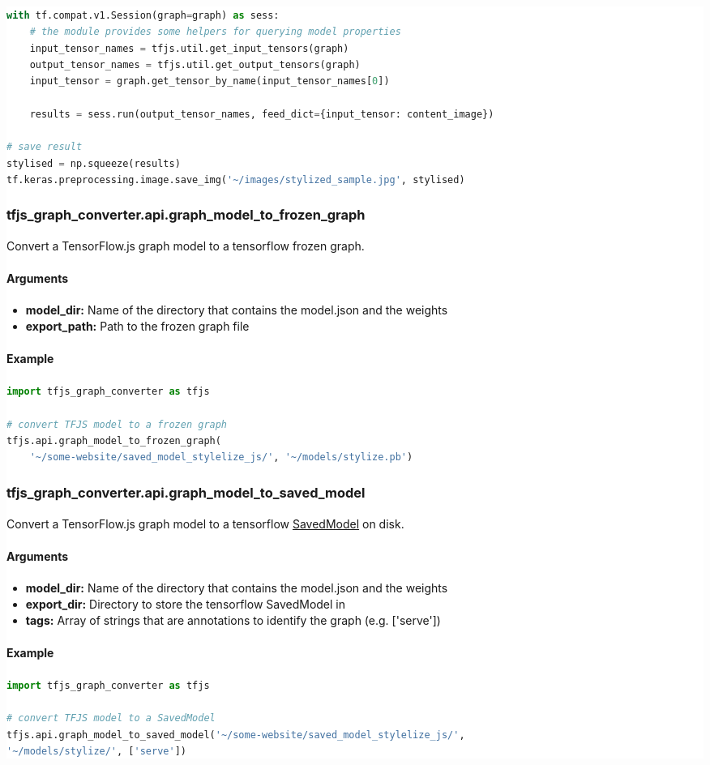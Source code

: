 ```python
with tf.compat.v1.Session(graph=graph) as sess:
    # the module provides some helpers for querying model properties
    input_tensor_names = tfjs.util.get_input_tensors(graph)
    output_tensor_names = tfjs.util.get_output_tensors(graph)
    input_tensor = graph.get_tensor_by_name(input_tensor_names[0])

    results = sess.run(output_tensor_names, feed_dict={input_tensor: content_image})

# save result
stylised = np.squeeze(results)
tf.keras.preprocessing.image.save_img('~/images/stylized_sample.jpg', stylised)
```

### tfjs_graph_converter.api.graph_model_to_frozen_graph

Convert a TensorFlow.js graph model to a tensorflow frozen graph.

#### Arguments

* **model_dir:** Name of the directory that contains the model.json and the weights
* **export_path:** Path to the frozen graph file

#### Example

```python
import tfjs_graph_converter as tfjs

# convert TFJS model to a frozen graph
tfjs.api.graph_model_to_frozen_graph(
    '~/some-website/saved_model_stylelize_js/', '~/models/stylize.pb')
```

### tfjs_graph_converter.api.graph_model_to_saved_model

Convert a TensorFlow.js graph model to a tensorflow [SavedModel](https://github.com/tensorflow/tensorflow/blob/master/tensorflow/python/saved_model/README.md)
on disk.

#### Arguments

* **model_dir:** Name of the directory that contains the model.json and the weights
* **export_dir:** Directory to store the tensorflow SavedModel in
* **tags:** Array of strings that are annotations to identify the graph (e.g. ['serve'])

#### Example

```python
import tfjs_graph_converter as tfjs

# convert TFJS model to a SavedModel
tfjs.api.graph_model_to_saved_model('~/some-website/saved_model_stylelize_js/',
'~/models/stylize/', ['serve'])
```
